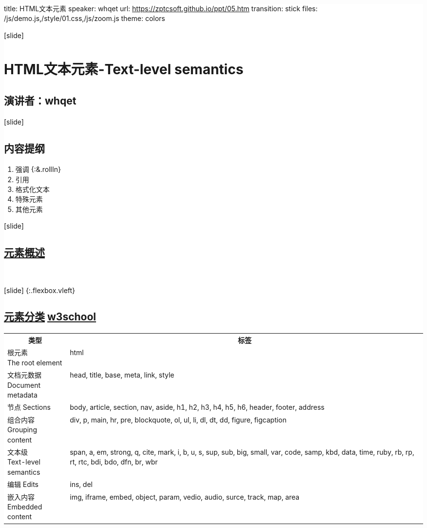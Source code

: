 title: HTML文本元素
speaker: whqet
url: https://zptcsoft.github.io/ppt/05.htm
transition: stick
files: /js/demo.js,/style/01.css,/js/zoom.js
theme: colors

[slide]
# HTML文本元素-Text-level semantics
## 演讲者：whqet

[slide]
## 内容提纲
1. 强调 {:&.rollIn}
2. 引用
3. 格式化文本
4. 特殊元素
5. 其他元素

[slide]
## [元素概述](//w3school.com.cn/tags/html_ref_byfunc.asp)
<img src="/img/03/Periodic-Table-of-HTML-Elements-large.png" alt="">

[slide] {:.flexbox.vleft}
## [元素分类](//www.w3.org/TR/html/semantics.html#semantics) [w3school](//w3school.com.cn/tags/html_ref_byfunc.asp) 
<table class="thinner tag">
	<tr>
		<th>类型</th><th>标签</th>
	</tr>
	<tr>
		<td>根元素<br>The root element</td>
		<td>html</td>
	</tr>
	<tr>
		<td>文档元数据<br> Document metadata</td>
		<td>head, title, base, meta, link, style</td>
	</tr>
	<tr>
		<td>节点 Sections</td>
		<td>body, article, section, nav, aside, h1, h2, h3, h4, h5, h6, header, footer, address</td>
	</tr>
	<tr>
		<td>组合内容<br> Grouping content</td>
		<td>div, p, main, hr, pre, blockquote, ol, ul, li, dl, dt, dd, figure, figcaption</td>
	</tr>
	<tr>
		<td>文本级<br>Text-level semantics</td>
		<td>span, a, em, strong, q, cite, mark, i, b, u, s, sup, sub, big, small, var, code, samp, kbd, data, time, ruby, rb, rp, rt, rtc, bdi, bdo, dfn, br, wbr</td>
	</tr>
	<tr>
		<td>编辑 Edits</td>
		<td>ins, del</td>
	</tr>
	<tr>
		<td>嵌入内容 <br>Embedded content</td>
		<td>img, iframe, embed, object, param, vedio, audio, surce, track, map, area</td>
	</tr>